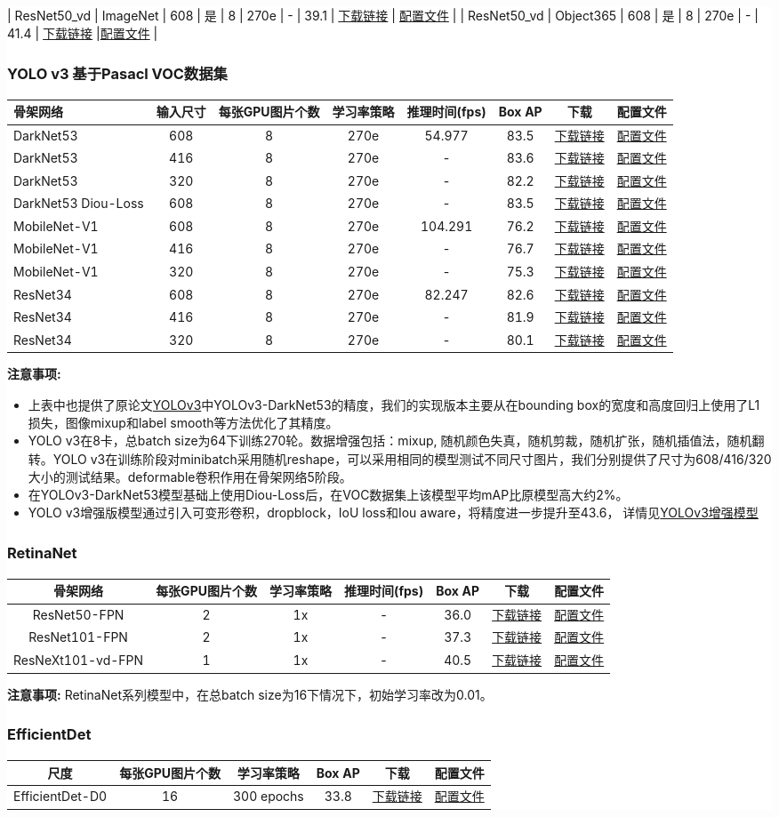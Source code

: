 | ResNet50_vd         | ImageNet | 608  |  是    |    8    |   270e  |      -        |  39.1  | [下载链接](https://paddlemodels.bj.bcebos.com/object_detection/yolov3_r50vd_dcn.tar) | [配置文件](https://github.com/PaddlePaddle/PaddleDetection/tree/develop/static/configs/dcn/yolov3_r50vd_dcn.yml) |
| ResNet50_vd         | Object365 | 608  |  是    |    8    |   270e  |      -        |  41.4  | [下载链接](https://paddlemodels.bj.bcebos.com/object_detection/yolov3_r50vd_dcn_obj365_pretrained_coco.tar) |[配置文件](https://github.com/PaddlePaddle/PaddleDetection/tree/develop/static/configs/dcn/yolov3_r50vd_dcn_obj365_pretrained_coco.yml) |

### YOLO v3 基于Pasacl VOC数据集

| 骨架网络     | 输入尺寸 | 每张GPU图片个数 | 学习率策略 |推理时间(fps)| Box AP | 下载 | 配置文件 |
| :----------- | :--: | :-----: | :-----: |:------------: |:----: | :-------: | :----: |
| DarkNet53    | 608  |    8    |   270e  |    54.977     |  83.5  | [下载链接](https://paddlemodels.bj.bcebos.com/object_detection/yolov3_darknet_voc.tar) | [配置文件](https://github.com/PaddlePaddle/PaddleDetection/tree/develop/static/configs/yolov3_darknet_voc.yml) |
| DarkNet53    | 416  |    8    |   270e  |      -        |  83.6  | [下载链接](https://paddlemodels.bj.bcebos.com/object_detection/yolov3_darknet_voc.tar) | [配置文件](https://github.com/PaddlePaddle/PaddleDetection/tree/develop/static/configs/yolov3_darknet_voc.yml) |
| DarkNet53    | 320  |    8    |   270e  |      -        |  82.2  | [下载链接](https://paddlemodels.bj.bcebos.com/object_detection/yolov3_darknet_voc.tar) | [配置文件](https://github.com/PaddlePaddle/PaddleDetection/tree/develop/static/configs/yolov3_darknet_voc.yml) |
| DarkNet53 Diou-Loss  | 608  |     8     |  270e   |       -        |  83.5  | [下载链接](https://paddlemodels.bj.bcebos.com/object_detection/yolov3_darknet_voc_diouloss.pdparams) | [配置文件](https://github.com/PaddlePaddle/PaddleDetection/tree/develop/static/configs/yolov3_darknet_voc_diouloss.yml) |
| MobileNet-V1 | 608  |    8    |   270e  |   104.291     |  76.2  | [下载链接](https://paddlemodels.bj.bcebos.com/object_detection/yolov3_mobilenet_v1_voc.tar) | [配置文件](https://github.com/PaddlePaddle/PaddleDetection/tree/develop/static/configs/yolov3_mobilenet_v1_voc.yml) |
| MobileNet-V1 | 416  |    8    |   270e  |      -        |  76.7  | [下载链接](https://paddlemodels.bj.bcebos.com/object_detection/yolov3_mobilenet_v1_voc.tar) | [配置文件](https://github.com/PaddlePaddle/PaddleDetection/tree/develop/static/configs/yolov3_mobilenet_v1_voc.yml) |
| MobileNet-V1 | 320  |    8    |   270e  |      -        |  75.3  | [下载链接](https://paddlemodels.bj.bcebos.com/object_detection/yolov3_mobilenet_v1_voc.tar) | [配置文件](https://github.com/PaddlePaddle/PaddleDetection/tree/develop/static/configs/yolov3_mobilenet_v1_voc.yml) |
| ResNet34     | 608  |    8    |   270e  |    82.247     |  82.6  | [下载链接](https://paddlemodels.bj.bcebos.com/object_detection/yolov3_r34_voc.tar) | [配置文件](https://github.com/PaddlePaddle/PaddleDetection/tree/develop/static/configs/yolov3_r34_voc.yml) |
| ResNet34     | 416  |    8    |   270e  |      -        |  81.9  | [下载链接](https://paddlemodels.bj.bcebos.com/object_detection/yolov3_r34_voc.tar) | [配置文件](https://github.com/PaddlePaddle/PaddleDetection/tree/develop/static/configs/yolov3_r34_voc.yml) |
| ResNet34     | 320  |    8    |   270e  |      -        |  80.1  | [下载链接](https://paddlemodels.bj.bcebos.com/object_detection/yolov3_r34_voc.tar) | [配置文件](https://github.com/PaddlePaddle/PaddleDetection/tree/develop/static/configs/yolov3_r34_voc.yml) |

**注意事项:**

- 上表中也提供了原论文[YOLOv3](https://arxiv.org/abs/1804.02767)中YOLOv3-DarkNet53的精度，我们的实现版本主要从在bounding box的宽度和高度回归上使用了L1损失，图像mixup和label smooth等方法优化了其精度。
- YOLO v3在8卡，总batch size为64下训练270轮。数据增强包括：mixup, 随机颜色失真，随机剪裁，随机扩张，随机插值法，随机翻转。YOLO v3在训练阶段对minibatch采用随机reshape，可以采用相同的模型测试不同尺寸图片，我们分别提供了尺寸为608/416/320大小的测试结果。deformable卷积作用在骨架网络5阶段。
- 在YOLOv3-DarkNet53模型基础上使用Diou-Loss后，在VOC数据集上该模型平均mAP比原模型高大约2%。
- YOLO v3增强版模型通过引入可变形卷积，dropblock，IoU loss和Iou aware，将精度进一步提升至43.6， 详情见[YOLOv3增强模型](./featured_model/YOLOv3_ENHANCEMENT.md)

### RetinaNet

|   骨架网络        | 每张GPU图片个数 | 学习率策略 | 推理时间(fps) | Box AP | 下载  | 配置文件 |
| :---------------: | :-----: | :-----: | :----: | :----: | :-------: | :----: |
| ResNet50-FPN      |    2    |   1x    | - | 36.0  | [下载链接](https://paddlemodels.bj.bcebos.com/object_detection/retinanet_r50_fpn_1x.tar)  | [配置文件](https://github.com/PaddlePaddle/PaddleDetection/tree/develop/static/configs/retinanet_r50_fpn_1x.yml) |
| ResNet101-FPN     |    2    |   1x    | - | 37.3  | [下载链接](https://paddlemodels.bj.bcebos.com/object_detection/retinanet_r101_fpn_1x.tar) | [配置文件](https://github.com/PaddlePaddle/PaddleDetection/tree/develop/static/configs/retinanet_r101_fpn_1x.yml) |
| ResNeXt101-vd-FPN |    1    |   1x    | - | 40.5  | [下载链接](https://paddlemodels.bj.bcebos.com/object_detection/retinanet_x101_vd_64x4d_fpn_1x.tar) | [配置文件](https://github.com/PaddlePaddle/PaddleDetection/tree/develop/static/configs/retinanet_x101_vd_64x4d_fpn_1x.yml) |

**注意事项:** RetinaNet系列模型中，在总batch size为16下情况下，初始学习率改为0.01。

### EfficientDet

| 尺度              | 每张GPU图片个数 | 学习率策略 | Box AP | 下载      | 配置文件 |
| :---------------: | :-----:         | :-----:    | :----: | :-------: | :----:   |
| EfficientDet-D0   | 16              | 300 epochs | 33.8   | [下载链接](https://paddlemodels.bj.bcebos.com/object_detection/efficientdet_d0.pdparams) | [配置文件](https://github.com/PaddlePaddle/PaddleDetection/tree/develop/static/configs/efficientdet_d0.yml) |
